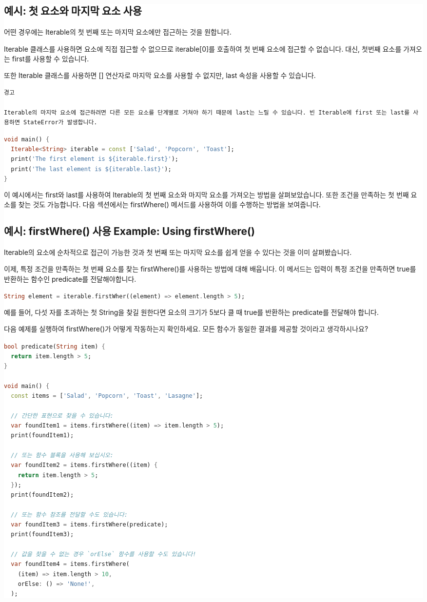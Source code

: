 ## 예시: 첫 요소와 마지막 요소 사용

어떤 경우에는 Iterable의 첫 번째 또는 마지막 요소에만 접근하는 것을 원합니다.

Iterable 클래스를 사용하면 요소에 직접 접근할 수 없으므로 iterable[0]를 호출하여 첫 번째 요소에 접근할 수 없습니다. 대신, 첫번째 요소를 가져오는 first를 사용할 수 있습니다.

또한 Iterable 클래스를 사용하면 [] 연산자로 마지막 요소를 사용할 수 없지만, last 속성을 사용할 수 있습니다.

```
경고

Iterable의 마지막 요소에 접근하려면 다른 모든 요소를 단계별로 거쳐야 하기 때문에 last는 느릴 수 있습니다. 빈 Iterable에 first 또는 last를 사용하면 StateError가 발생합니다.
```

```dart
void main() {
  Iterable<String> iterable = const ['Salad', 'Popcorn', 'Toast'];
  print('The first element is ${iterable.first}');
  print('The last element is ${iterable.last}');
}
```

이 예시에서는 first와 last를 사용하여 Iterable의 첫 번째 요소와 마지막 요소를 가져오는 방법을 살펴보았습니다. 또한 조건을 만족하는 첫 번째 요소를 찾는 것도 가능합니다. 다음 섹션에서는 firstWhere() 메서드를 사용하여 이를 수행하는 방법을 보여줍니다.

## 예시: firstWhere() 사용 Example: Using firstWhere()

Iterable의 요소에 순차적으로 접근이 가능한 것과 첫 번째 또는 마지막 요소를 쉽게 얻을 수 있다는 것을 이미 살펴봤습니다.

이제, 특정 조건을 만족하는 첫 번째 요소를 찾는 firstWhere()를 사용하는 방법에 대해 배웁니다. 이 메서드는 입력이 특정 조건을 만족하면 true를 반환하는 함수인 predicate를 전달해야합니다.

```dart
String element = iterable.firstWher((element) => element.length > 5);
```

예를 들어, 다섯 자를 초과하는 첫 String을 찾길 원한다면 요소의 크기가 5보다 클 때 true를 반환하는 predicate를 전달해야 합니다.

다음 예제를 실행하여 firstWhere()가 어떻게 작동하는지 확인하세요. 모든 함수가 동일한 결과를 제공할 것이라고 생각하시나요?

```dart
bool predicate(String item) {
  return item.length > 5;
}

void main() {
  const items = ['Salad', 'Popcorn', 'Toast', 'Lasagne'];

  // 간단한 표현으로 찾을 수 있습니다:
  var foundItem1 = items.firstWhere((item) => item.length > 5);
  print(foundItem1);

  // 또는 함수 블록을 사용해 보십시오:
  var foundItem2 = items.firstWhere((item) {
    return item.length > 5;
  });
  print(foundItem2);

  // 또는 함수 참조를 전달할 수도 있습니다:
  var foundItem3 = items.firstWhere(predicate);
  print(foundItem3);

  // 값을 찾을 수 없는 경우 `orElse` 함수를 사용할 수도 있습니다!
  var foundItem4 = items.firstWhere(
    (item) => item.length > 10,
    orElse: () => 'None!',
  );
```